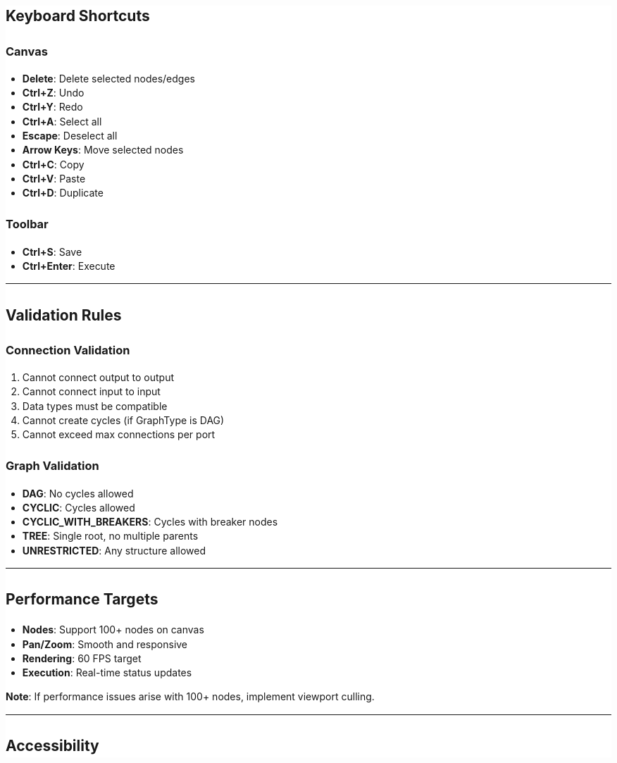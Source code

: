 
## Keyboard Shortcuts

### Canvas
- **Delete**: Delete selected nodes/edges
- **Ctrl+Z**: Undo
- **Ctrl+Y**: Redo
- **Ctrl+A**: Select all
- **Escape**: Deselect all
- **Arrow Keys**: Move selected nodes
- **Ctrl+C**: Copy
- **Ctrl+V**: Paste
- **Ctrl+D**: Duplicate

### Toolbar
- **Ctrl+S**: Save
- **Ctrl+Enter**: Execute

---

## Validation Rules

### Connection Validation
1. Cannot connect output to output
2. Cannot connect input to input
3. Data types must be compatible
4. Cannot create cycles (if GraphType is DAG)
5. Cannot exceed max connections per port

### Graph Validation
- **DAG**: No cycles allowed
- **CYCLIC**: Cycles allowed
- **CYCLIC_WITH_BREAKERS**: Cycles with breaker nodes
- **TREE**: Single root, no multiple parents
- **UNRESTRICTED**: Any structure allowed

---

## Performance Targets

- **Nodes**: Support 100+ nodes on canvas
- **Pan/Zoom**: Smooth and responsive
- **Rendering**: 60 FPS target
- **Execution**: Real-time status updates

**Note**: If performance issues arise with 100+ nodes, implement viewport culling.

---

## Accessibility
